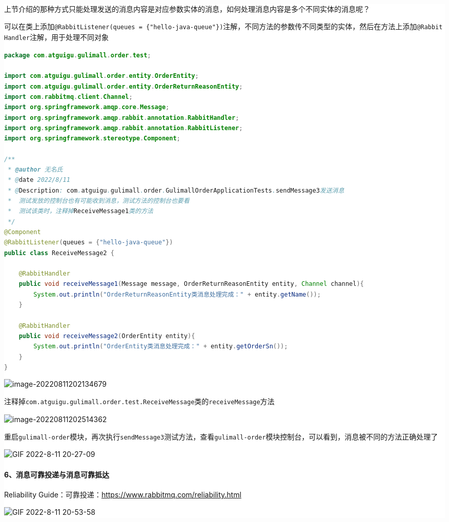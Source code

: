 上节介绍的那种方式只能处理发送的消息内容是对应参数实体的消息，如何处理消息内容是多个不同实体的消息呢？

可以在类上添加`@RabbitListener(queues = {"hello-java-queue"})`注解，不同方法的参数传不同类型的实体，然后在方法上添加`@RabbitHandler`注解，用于处理不同对象

```java
package com.atguigu.gulimall.order.test;

import com.atguigu.gulimall.order.entity.OrderEntity;
import com.atguigu.gulimall.order.entity.OrderReturnReasonEntity;
import com.rabbitmq.client.Channel;
import org.springframework.amqp.core.Message;
import org.springframework.amqp.rabbit.annotation.RabbitHandler;
import org.springframework.amqp.rabbit.annotation.RabbitListener;
import org.springframework.stereotype.Component;

/**
 * @author 无名氏
 * @date 2022/8/11
 * @Description: com.atguigu.gulimall.order.GulimallOrderApplicationTests.sendMessage3发送消息
 *  测试发放的控制台也有可能收到消息，测试方法的控制台也要看
 *  测试该类时，注释掉ReceiveMessage1类的方法
 */
@Component
@RabbitListener(queues = {"hello-java-queue"})
public class ReceiveMessage2 {

    @RabbitHandler
    public void receiveMessage1(Message message, OrderReturnReasonEntity entity, Channel channel){
        System.out.println("OrderReturnReasonEntity类消息处理完成：" + entity.getName());
    }

    @RabbitHandler
    public void receiveMessage2(OrderEntity entity){
        System.out.println("OrderEntity类消息处理完成：" + entity.getOrderSn());
    }
}
```

![image-20220811202134679](https://gitlab.com/apzs/image/-/raw/master/image/5.8.2.5.3.3.png)

注释掉`com.atguigu.gulimall.order.test.ReceiveMessage`类的`receiveMessage`方法

![image-20220811202514362](https://gitlab.com/apzs/image/-/raw/master/image/5.8.2.5.3.4.png)

重启`gulimall-order`模块，再次执行`sendMessage3`测试方法，查看`gulimall-order`模块控制台，可以看到，消息被不同的方法正确处理了

![GIF 2022-8-11 20-27-09](https://gitlab.com/apzs/image/-/raw/master/image/5.8.2.5.3.5.gif)

#### 6、消息可靠投递与消息可靠抵达

Reliability Guide：可靠投递：https://www.rabbitmq.com/reliability.html

![GIF 2022-8-11 20-53-58](https://gitlab.com/apzs/image/-/raw/master/image/5.8.2.6.0.1.png)

